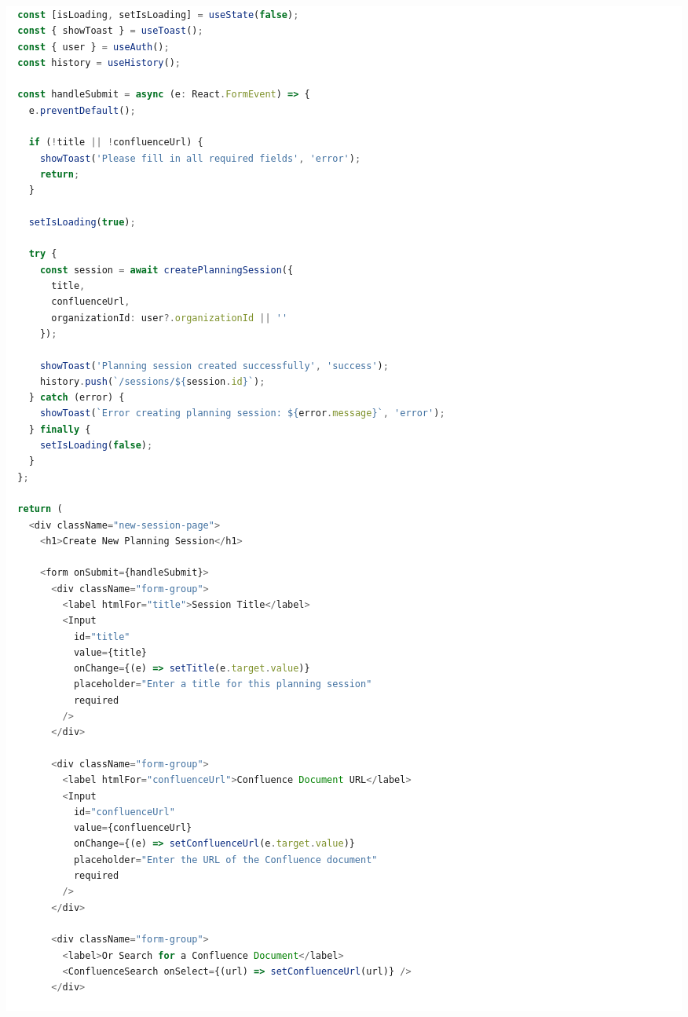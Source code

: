 ```typescript
  const [isLoading, setIsLoading] = useState(false);
  const { showToast } = useToast();
  const { user } = useAuth();
  const history = useHistory();

  const handleSubmit = async (e: React.FormEvent) => {
    e.preventDefault();
    
    if (!title || !confluenceUrl) {
      showToast('Please fill in all required fields', 'error');
      return;
    }
    
    setIsLoading(true);
    
    try {
      const session = await createPlanningSession({
        title,
        confluenceUrl,
        organizationId: user?.organizationId || ''
      });
      
      showToast('Planning session created successfully', 'success');
      history.push(`/sessions/${session.id}`);
    } catch (error) {
      showToast(`Error creating planning session: ${error.message}`, 'error');
    } finally {
      setIsLoading(false);
    }
  };

  return (
    <div className="new-session-page">
      <h1>Create New Planning Session</h1>
      
      <form onSubmit={handleSubmit}>
        <div className="form-group">
          <label htmlFor="title">Session Title</label>
          <Input
            id="title"
            value={title}
            onChange={(e) => setTitle(e.target.value)}
            placeholder="Enter a title for this planning session"
            required
          />
        </div>
        
        <div className="form-group">
          <label htmlFor="confluenceUrl">Confluence Document URL</label>
          <Input
            id="confluenceUrl"
            value={confluenceUrl}
            onChange={(e) => setConfluenceUrl(e.target.value)}
            placeholder="Enter the URL of the Confluence document"
            required
          />
        </div>
        
        <div className="form-group">
          <label>Or Search for a Confluence Document</label>
          <ConfluenceSearch onSelect={(url) => setConfluenceUrl(url)} />
        </div>
        
```